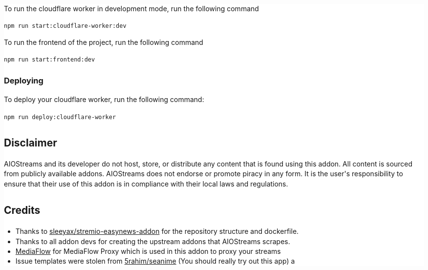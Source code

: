 To run the cloudflare worker in development mode, run the following command

```
npm run start:cloudflare-worker:dev
```

To run the frontend of the project, run the following command

```
npm run start:frontend:dev
```

### Deploying

To deploy your cloudflare worker, run the following command:

```
npm run deploy:cloudflare-worker
```

## Disclaimer 

AIOStreams and its developer do not host, store, or distribute any content that is found using this addon. All content is sourced from publicly available addons. AIOStreams does not endorse or promote piracy in any form. It is the user's responsibility to ensure that their use of this addon is in compliance with their local laws and regulations.

## Credits

- Thanks to [sleeyax/stremio-easynews-addon](https://github.com/Sleeyax/stremio-easynews-addon) for the repository structure and dockerfile.
- Thanks to all addon devs for creating the upstream addons that AIOStreams scrapes. 
- [MediaFlow](https://github.com/Mhdzumair/mediaflow-proxy) for MediaFlow Proxy which is used in this addon to proxy your streams
- Issue templates were stolen from [5rahim/seanime](https://github.com/5rahim/seanime) (You should really try out this app)
a
